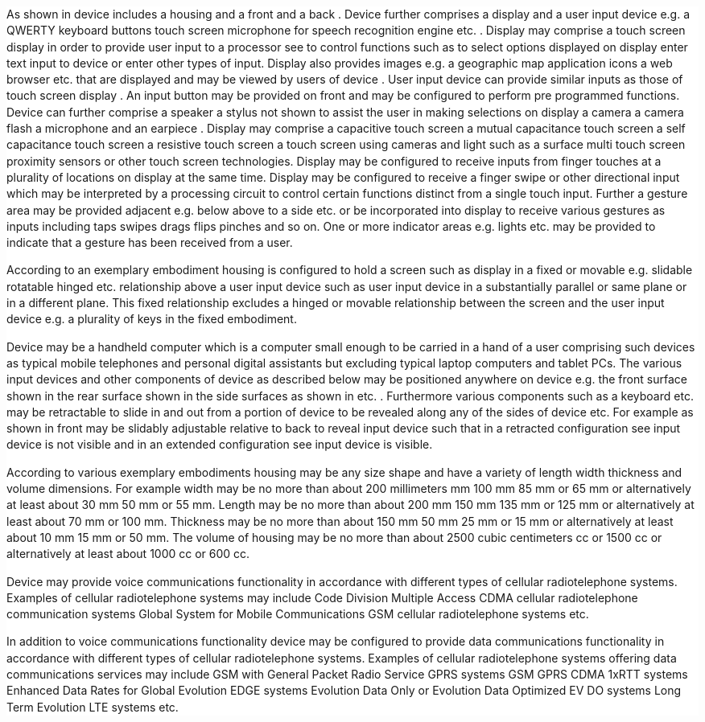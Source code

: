 As shown in device includes a housing and a front and a back . Device further comprises a display and a user input device e.g. a QWERTY keyboard buttons touch screen microphone for speech recognition engine etc. . Display may comprise a touch screen display in order to provide user input to a processor see to control functions such as to select options displayed on display enter text input to device or enter other types of input. Display also provides images e.g. a geographic map application icons a web browser etc. that are displayed and may be viewed by users of device . User input device can provide similar inputs as those of touch screen display . An input button may be provided on front and may be configured to perform pre programmed functions. Device can further comprise a speaker a stylus not shown to assist the user in making selections on display a camera a camera flash a microphone and an earpiece . Display may comprise a capacitive touch screen a mutual capacitance touch screen a self capacitance touch screen a resistive touch screen a touch screen using cameras and light such as a surface multi touch screen proximity sensors or other touch screen technologies. Display may be configured to receive inputs from finger touches at a plurality of locations on display at the same time. Display may be configured to receive a finger swipe or other directional input which may be interpreted by a processing circuit to control certain functions distinct from a single touch input. Further a gesture area may be provided adjacent e.g. below above to a side etc. or be incorporated into display to receive various gestures as inputs including taps swipes drags flips pinches and so on. One or more indicator areas e.g. lights etc. may be provided to indicate that a gesture has been received from a user.

According to an exemplary embodiment housing is configured to hold a screen such as display in a fixed or movable e.g. slidable rotatable hinged etc. relationship above a user input device such as user input device in a substantially parallel or same plane or in a different plane. This fixed relationship excludes a hinged or movable relationship between the screen and the user input device e.g. a plurality of keys in the fixed embodiment.

Device may be a handheld computer which is a computer small enough to be carried in a hand of a user comprising such devices as typical mobile telephones and personal digital assistants but excluding typical laptop computers and tablet PCs. The various input devices and other components of device as described below may be positioned anywhere on device e.g. the front surface shown in the rear surface shown in the side surfaces as shown in etc. . Furthermore various components such as a keyboard etc. may be retractable to slide in and out from a portion of device to be revealed along any of the sides of device etc. For example as shown in front may be slidably adjustable relative to back to reveal input device such that in a retracted configuration see input device is not visible and in an extended configuration see input device is visible.

According to various exemplary embodiments housing may be any size shape and have a variety of length width thickness and volume dimensions. For example width may be no more than about 200 millimeters mm 100 mm 85 mm or 65 mm or alternatively at least about 30 mm 50 mm or 55 mm. Length may be no more than about 200 mm 150 mm 135 mm or 125 mm or alternatively at least about 70 mm or 100 mm. Thickness may be no more than about 150 mm 50 mm 25 mm or 15 mm or alternatively at least about 10 mm 15 mm or 50 mm. The volume of housing may be no more than about 2500 cubic centimeters cc or 1500 cc or alternatively at least about 1000 cc or 600 cc.

Device may provide voice communications functionality in accordance with different types of cellular radiotelephone systems. Examples of cellular radiotelephone systems may include Code Division Multiple Access CDMA cellular radiotelephone communication systems Global System for Mobile Communications GSM cellular radiotelephone systems etc.

In addition to voice communications functionality device may be configured to provide data communications functionality in accordance with different types of cellular radiotelephone systems. Examples of cellular radiotelephone systems offering data communications services may include GSM with General Packet Radio Service GPRS systems GSM GPRS CDMA 1xRTT systems Enhanced Data Rates for Global Evolution EDGE systems Evolution Data Only or Evolution Data Optimized EV DO systems Long Term Evolution LTE systems etc.
